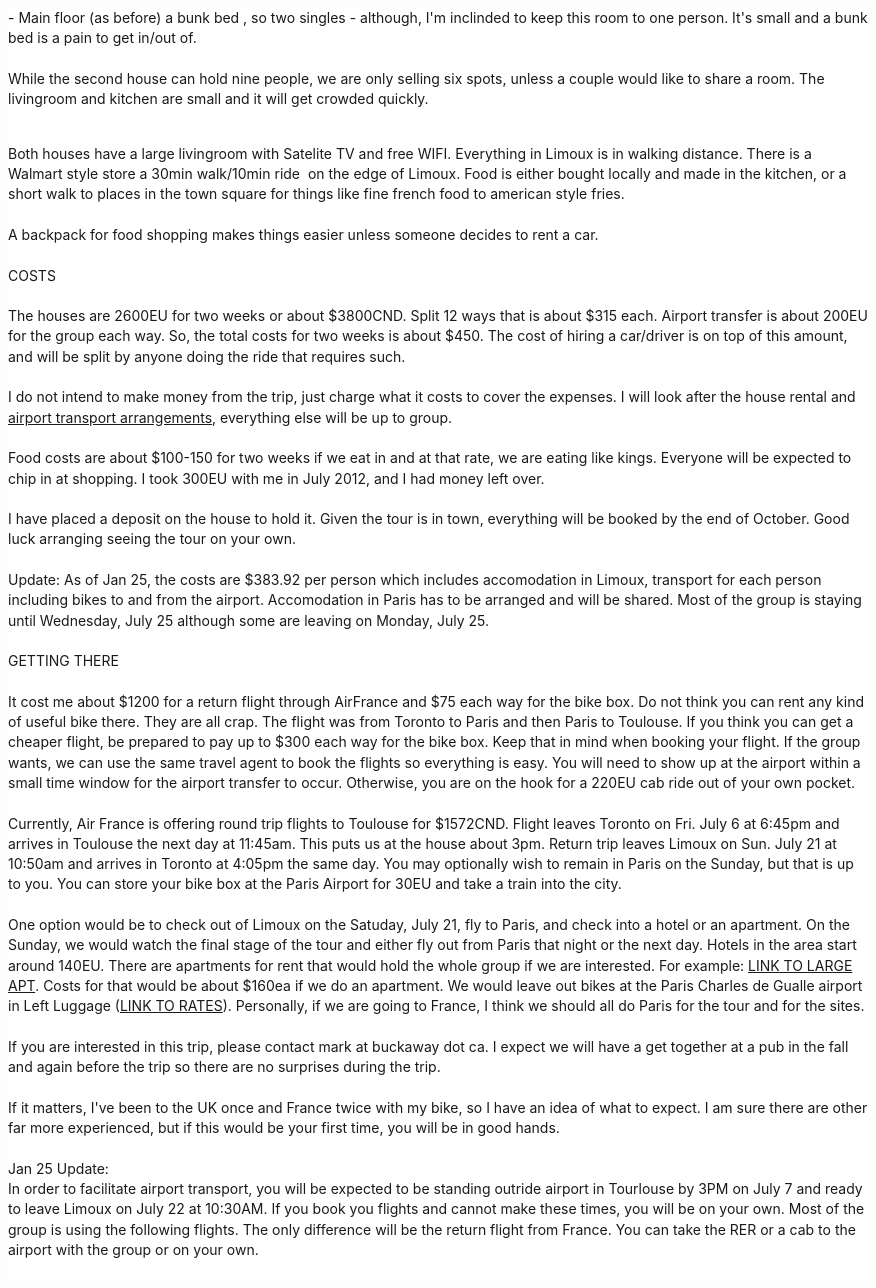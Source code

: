   <div>
    - Main floor (as before) a bunk bed , so two singles - although, I'm inclinded to keep this room to one person. It's small and a bunk bed is a pain to get in/out of.
  </div>
  
  <div>
    &nbsp;<br />While the second house can hold nine people, we are only selling six spots, unless a couple would like to share a room. The livingroom and kitchen are small and it will get crowded quickly.
  </div>
  
  <br />Both houses have a large livingroom with Satelite TV and free WIFI. Everything in Limoux is in walking distance. There is a Walmart style store a 30min walk/10min ride&nbsp; on the edge of Limoux. Food is either bought locally and made in the kitchen, or a short walk to places in the town square for things like fine french food to american style fries.<br /><br />A backpack for food shopping makes things easier unless someone decides to rent a car.<br /><br />COSTS<br /><br />The houses are 2600EU for two weeks or about $3800CND. Split 12 ways that is about $315 each. Airport transfer is about 200EU for the group each way. So, the total costs for two weeks is about $450. The cost of hiring a car/driver is on top of this amount, and will be split by anyone doing the ride that requires such.<br /><br />I do not intend to make money from the trip, just charge what it costs to cover the expenses. I will look after the house rental and <a href="http://www.aerobus-hautevallee.com/" title="Airport Transport" target="_blank">airport transport arrangements</a>, everything else will be up to group.<br /><br />Food costs are about $100-150 for two weeks if we eat in and at that rate, we are eating like kings. Everyone will be expected to chip in at shopping. I took 300EU with me in July 2012, and I had money left over.<br /><br />I have placed a deposit on the house to hold it. Given the tour is in town, everything will be booked by the end of October. Good luck arranging seeing the tour on your own.<br /><br />Update: As of Jan 25, the costs are $383.92 per person which includes accomodation in Limoux, transport for each person including bikes to and from the airport. Accomodation in Paris has to be arranged and will be shared. Most of the group is staying until Wednesday, July 25 although some are leaving on Monday, July 25.<br /><br /><span><span>GETTING THERE<br /><br />It cost me about $1200 for a return flight through AirFrance and $75 each way for the bike box. Do not think you can rent any kind of useful bike there. They are all crap. The flight was from Toronto to Paris and then Paris to Toulouse. If you think you can get a cheaper flight, be prepared to pay up to $300 each way for the bike box. Keep that in mind when booking your flight. If the group wants, we can use the same travel agent to book the flights so everything is easy. You will need to show up at the airport within a small time window for the airport transfer to occur. Otherwise, you are on the hook for a 220EU cab ride out of your own pocket.<br /><br />Currently, Air France is offering round trip flights to Toulouse for $1572CND. Flight leaves Toronto on Fri. July 6 at 6:45pm and arrives in Toulouse the next day at 11:45am. This puts us at the house about 3pm. Return trip leaves Limoux on Sun. July 21 at 10:50am and arrives in Toronto at 4:05pm the same day. You may optionally wish to remain in Paris on the Sunday, but that is up to you. You can store your bike box at the Paris Airport for 30EU and take a train into the city.<br /><br />One option would be to check out of Limoux on the Satuday, July 21, fly to Paris, and check into a hotel or an apartment. On the Sunday, we would watch the final stage of the tour and either fly out from Paris that night or the next day. Hotels in the area start around 140EU. There are apartments for rent that would hold the whole group if we are interested. For example: <a href="http://www.airbnb.com/rooms/236870" title="Large Apartment" target="_blank">LINK TO LARGE APT</a>. Costs for that would be about $160ea if we do an apartment. We would leave out bikes at the Paris Charles de Gualle airport in Left Luggage (<a href="http://www.aeroportsdeparis.fr/ADP/Resources/d6890b38-bc53-4595-a9c1-81ff36a5c8fc-CPleftluggageservice.pdf" title="Rates for Left Luggage" target="_blank">LINK TO RATES</a>). Personally, if we are going to France, I think we should all do Paris for the tour and for the sites.<br /><br />If you are interested in this trip, please contact mark at buckaway dot ca. I expect we will have a get together at a pub in the fall and again before the trip so there are no surprises during the trip.<br /><br />If it matters, I've been to the UK once and France twice with my bike, so I have an idea of what to expect. I am sure there are other far more experienced, but if this would be your first time, you will be in good hands.<br /><br />Jan 25 Update:<br />In order to facilitate airport transport, you will be expected to be standing outride airport in Tourlouse by 3PM on July 7 and ready to leave Limoux on July 22 at 10:30AM. If you book you flights and cannot make these times, you will be on your own. Most of the group is using the following flights. The only difference will be the return flight from France. You can take the RER or a cab to the airport with the group or on your own.<br /><br /></span></span> 
  